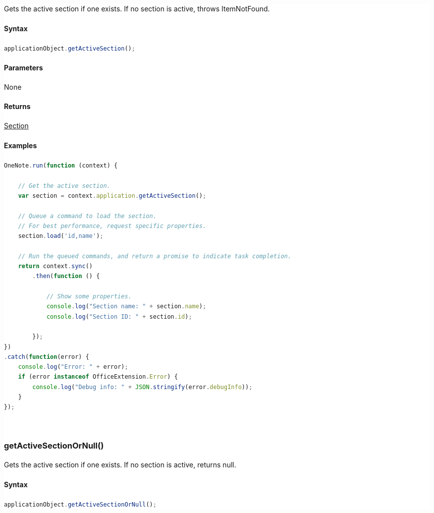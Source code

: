 Gets the active section if one exists. If no section is active, throws ItemNotFound.

#### Syntax

```js
applicationObject.getActiveSection();
```

#### Parameters

None

#### Returns

[Section](section.md)

#### Examples

```js
OneNote.run(function (context) {
        
    // Get the active section.
    var section = context.application.getActiveSection();
            
    // Queue a command to load the section. 
    // For best performance, request specific properties.           
    section.load('id,name');
            
    // Run the queued commands, and return a promise to indicate task completion.
    return context.sync()
        .then(function () {
                    
            // Show some properties.
            console.log("Section name: " + section.name);
            console.log("Section ID: " + section.id);
            
        });
})
.catch(function(error) {
	console.log("Error: " + error);
	if (error instanceof OfficeExtension.Error) {
		console.log("Debug info: " + JSON.stringify(error.debugInfo));
	}
});
```

<br/>

### getActiveSectionOrNull()

Gets the active section if one exists. If no section is active, returns null.

#### Syntax

```js
applicationObject.getActiveSectionOrNull();
```
